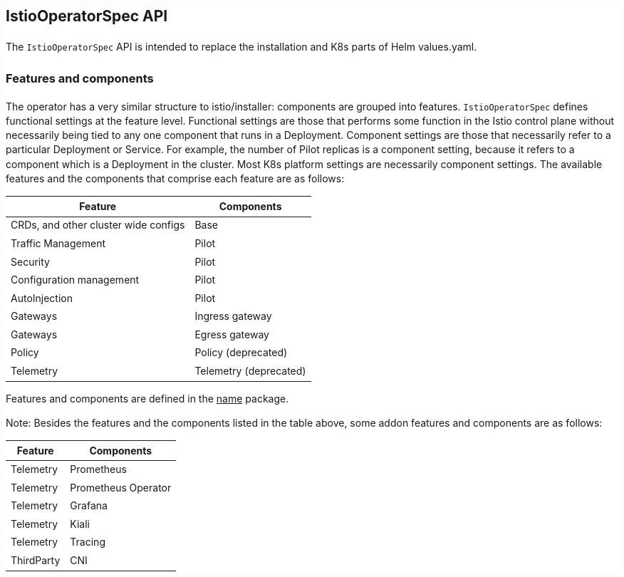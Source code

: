 ## IstioOperatorSpec API

The `IstioOperatorSpec` API is intended to replace the installation and K8s parts of Helm values.yaml.

### Features and components

The operator has a very similar structure to istio/installer: components are grouped into features.
`IstioOperatorSpec` defines functional settings at the feature level. Functional settings are those that performs some
function in the Istio control plane without necessarily being tied to any one component that runs in a Deployment.
Component settings are those that necessarily refer to a particular Deployment or Service. For example, the number
of Pilot replicas is a component setting, because it refers to a component which is a Deployment in the
cluster. Most K8s platform settings are necessarily component settings.
The available features and the components that comprise each feature are as follows:

| Feature                              | Components             |
|--------------------------------------|------------------------|
| CRDs, and other cluster wide configs | Base                   |
| Traffic Management                   | Pilot                  |
| Security                             | Pilot                  |
| Configuration management             | Pilot                  |
| AutoInjection                        | Pilot                  |
| Gateways                             | Ingress gateway        |
| Gateways                             | Egress gateway         |
| Policy                               | Policy (deprecated)    |
| Telemetry                            | Telemetry (deprecated) |

Features and components are defined in the
[name](https://github.com/istio/operator/blob/e9097258cb4fbe59648e7da663cdad6f16927b8f/pkg/name/name.go#L44) package.

Note: Besides the features and the components listed in the table above, some addon features and components are as follows:

| Feature    | Components          |
|------------|---------------------|
| Telemetry  | Prometheus          |
| Telemetry  | Prometheus Operator |
| Telemetry  | Grafana             |
| Telemetry  | Kiali               |
| Telemetry  | Tracing             |
| ThirdParty | CNI                 |

